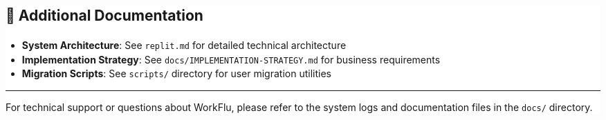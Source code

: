 ## 📖 Additional Documentation

- **System Architecture**: See `replit.md` for detailed technical architecture
- **Implementation Strategy**: See `docs/IMPLEMENTATION-STRATEGY.md` for business requirements
- **Migration Scripts**: See `scripts/` directory for user migration utilities

---

For technical support or questions about WorkFlu, please refer to the system logs and documentation files in the `docs/` directory.